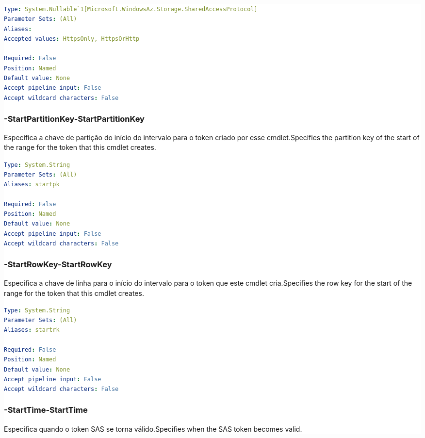 ```yaml
Type: System.Nullable`1[Microsoft.WindowsAz.Storage.SharedAccessProtocol]
Parameter Sets: (All)
Aliases:
Accepted values: HttpsOnly, HttpsOrHttp

Required: False
Position: Named
Default value: None
Accept pipeline input: False
Accept wildcard characters: False
```

### <span data-ttu-id="d656c-149">-StartPartitionKey</span><span class="sxs-lookup"><span data-stu-id="d656c-149">-StartPartitionKey</span></span>
<span data-ttu-id="d656c-150">Especifica a chave de partição do início do intervalo para o token criado por esse cmdlet.</span><span class="sxs-lookup"><span data-stu-id="d656c-150">Specifies the partition key of the start of the range for the token that this cmdlet creates.</span></span>

```yaml
Type: System.String
Parameter Sets: (All)
Aliases: startpk

Required: False
Position: Named
Default value: None
Accept pipeline input: False
Accept wildcard characters: False
```

### <span data-ttu-id="d656c-151">-StartRowKey</span><span class="sxs-lookup"><span data-stu-id="d656c-151">-StartRowKey</span></span>
<span data-ttu-id="d656c-152">Especifica a chave de linha para o início do intervalo para o token que este cmdlet cria.</span><span class="sxs-lookup"><span data-stu-id="d656c-152">Specifies the row key for the start of the range for the token that this cmdlet creates.</span></span>

```yaml
Type: System.String
Parameter Sets: (All)
Aliases: startrk

Required: False
Position: Named
Default value: None
Accept pipeline input: False
Accept wildcard characters: False
```

### <span data-ttu-id="d656c-153">-StartTime</span><span class="sxs-lookup"><span data-stu-id="d656c-153">-StartTime</span></span>
<span data-ttu-id="d656c-154">Especifica quando o token SAS se torna válido.</span><span class="sxs-lookup"><span data-stu-id="d656c-154">Specifies when the SAS token becomes valid.</span></span>
